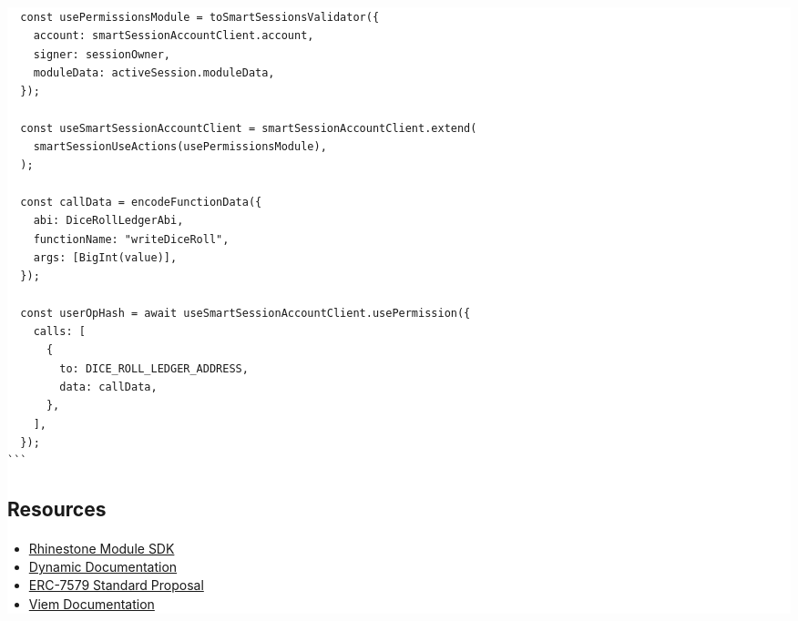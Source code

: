       const usePermissionsModule = toSmartSessionsValidator({
        account: smartSessionAccountClient.account,
        signer: sessionOwner,
        moduleData: activeSession.moduleData,
      });

      const useSmartSessionAccountClient = smartSessionAccountClient.extend(
        smartSessionUseActions(usePermissionsModule),
      );

      const callData = encodeFunctionData({
        abi: DiceRollLedgerAbi,
        functionName: "writeDiceRoll",
        args: [BigInt(value)],
      });

      const userOpHash = await useSmartSessionAccountClient.usePermission({
        calls: [
          {
            to: DICE_ROLL_LEDGER_ADDRESS,
            data: callData,
          },
        ],
      });
    ```

## Resources

- [Rhinestone Module SDK](https://docs.rhinestone.io/)
- [Dynamic Documentation](https://docs.dynamic.xyz/)
- [ERC-7579 Standard Proposal](https://eips.ethereum.org/EIPS/eip-7579)
- [Viem Documentation](https://viem.sh/)
